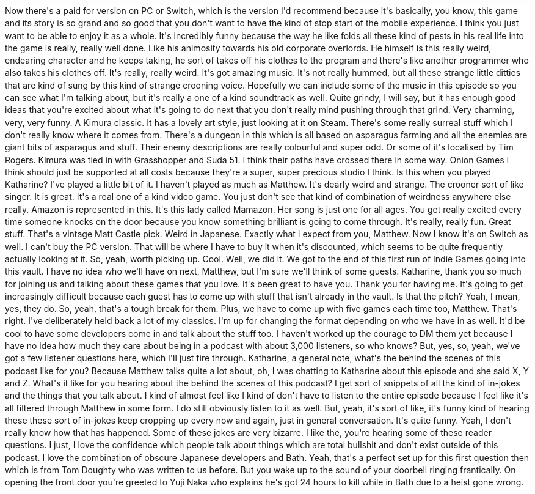 Now there's a paid for version on PC or Switch, which is the version I'd recommend because it's basically, you know, this game and its story is so grand and so good that you don't want to have the kind of stop start of the mobile experience. I think you just want to be able to enjoy it as a whole. It's incredibly funny because the way he like folds all these kind of pests in his real life into the game is really, really well done.
Like his animosity towards his old corporate overlords. He himself is this really weird, endearing character and he keeps taking, he sort of takes off his clothes to the program and there's like another programmer who also takes his clothes off. It's really, really weird.
It's got amazing music. It's not really hummed, but all these strange little ditties that are kind of sung by this kind of strange crooning voice. Hopefully we can include some of the music in this episode so you can see what I'm talking about, but it's really a one of a kind soundtrack as well.
Quite grindy, I will say, but it has enough good ideas that you're excited about what it's going to do next that you don't really mind pushing through that grind. Very charming, very, very funny. A Kimura classic.
It has a lovely art style, just looking at it on Steam.
There's some really surreal stuff which I don't really know where it comes from. There's a dungeon in this which is all based on asparagus farming and all the enemies are giant bits of asparagus and stuff. Their enemy descriptions are really colourful and super odd.
Or some of it's localised by Tim Rogers. Kimura was tied in with Grasshopper and Suda 51. I think their paths have crossed there in some way.
Onion Games I think should just be supported at all costs because they're a super, super precious studio I think.
Is this when you played Katharine?
I've played a little bit of it. I haven't played as much as Matthew. It's dearly weird and strange.
The crooner sort of like singer. It is great. It's a real one of a kind video game.
You just don't see that kind of combination of weirdness anywhere else really.
Amazon is represented in this. It's this lady called Mamazon. Her song is just one for all ages.
You get really excited every time someone knocks on the door because you know something brilliant is going to come through. It's really, really fun.
Great stuff. That's a vintage Matt Castle pick. Weird in Japanese.
Exactly what I expect from you, Matthew. Now I know it's on Switch as well. I can't buy the PC version.
That will be where I have to buy it when it's discounted, which seems to be quite frequently actually looking at it. So, yeah, worth picking up. Cool.
Well, we did it. We got to the end of this first run of Indie Games going into this vault. I have no idea who we'll have on next, Matthew, but I'm sure we'll think of some guests.
Katharine, thank you so much for joining us and talking about these games that you love. It's been great to have you. Thank you for having me.
It's going to get increasingly difficult because each guest has to come up with stuff that isn't already in the vault. Is that the pitch?
Yeah, I mean, yes, they do. So, yeah, that's a tough break for them. Plus, we have to come up with five games each time too, Matthew.
That's right. I've deliberately held back a lot of my classics.
I'm up for changing the format depending on who we have in as well. It'd be cool to have some developers come in and talk about the stuff too. I haven't worked up the courage to DM them yet because I have no idea how much they care about being in a podcast with about 3,000 listeners, so who knows?
But, yes, so, yeah, we've got a few listener questions here, which I'll just fire through. Katharine, a general note, what's the behind the scenes of this podcast like for you? Because Matthew talks quite a lot about, oh, I was chatting to Katharine about this episode and she said X, Y and Z.
What's it like for you hearing about the behind the scenes of this podcast?
I get sort of snippets of all the kind of in-jokes and the things that you talk about. I kind of almost feel like I kind of don't have to listen to the entire episode because I feel like it's all filtered through Matthew in some form. I do still obviously listen to it as well.
But, yeah, it's sort of like, it's funny kind of hearing these these sort of in-jokes keep cropping up every now and again, just in general conversation. It's quite funny.
Yeah, I don't really know how that has happened. Some of these jokes are very bizarre.
I like the, you're hearing some of these reader questions. I just, I love the confidence which people talk about things which are total bullshit and don't exist outside of this podcast. I love the combination of obscure Japanese developers and Bath.
Yeah, that's a perfect set up for this first question then which is from Tom Doughty who was written to us before. But you wake up to the sound of your doorbell ringing frantically. On opening the front door you're greeted to Yuji Naka who explains he's got 24 hours to kill while in Bath due to a heist gone wrong.